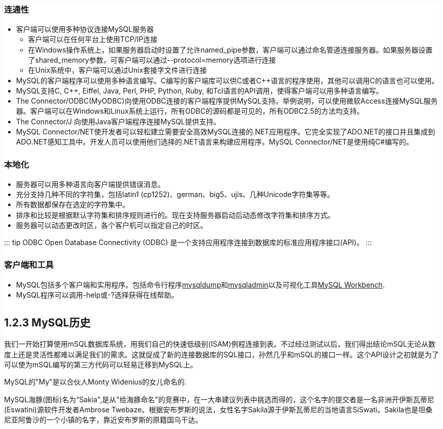 ### 连通性

- 客户端可以使用多种协议连接MySQL服务器
    * 客户端可以在任何平台上使用TCP/IP连接
    * 在Windows操作系统上，如果服务器启动时设置了允许named_pipe参数，客户端可以通过命名管道连接服务器。如果服务器设置了shared_memory参数，可客户端可以通过--protocol=memory选项进行连接
    * 在Unix系统中，客户端可以通过Unix套接字文件进行连接
- MySQL的客户端程序可以使用多种语言编写。C编写的客户端库可以供C或者C++语言的程序使用，其他可以调用C的语言也可以使用。
- MySQL支持C, C++, Eiffel, Java, Perl, PHP, Python, Ruby, 和Tcl语言的API调用，使得客户端可以用多种语言编写。
- The Connector/ODBC(MyODBC)向使用ODBC连接的客户端程序提供MySQL支持。举例说明，可以使用微软Access连接MySQL服务器。客户端可以在Windows和Linux系统上运行，所有ODBC的源码都是可见的，所有ODBC2.5的方法均支持。
- The Connector/J 向使用Java客户端程序连接MySQL提供支持。
- MySQL Connector/NET使开发者可以轻松建立需要安全高效MySQL连接的.NET应用程序。它完全实现了ADO.NET的接口并且集成到ADO.NET感知工具中。开发人员可以使用他们选择的.NET语言来构建应用程序。MySQL Connector/NET是使用纯C#编写的。

### 本地化

- 服务器可以用多种语言向客户端提供错误消息。
- 充分支持几种不同的字符集，包括latin1 (cp1252)、german、big5、ujis、几种Unicode字符集等等。
- 所有数据都保存在选定的字符集中。
- 排序和比较是根据默认字符集和排序规则进行的。现在支持服务器启动后动态修改字符集和排序方式。
- 服务器可以动态更改时区，各个客户机可以指定自己的时区。

::: tip ODBC
Open Database Connectivity (ODBC) 是一个支持应用程序连接到数据库的标准应用程序接口(API)。
:::

### 客户端和工具

- MySQL包括多个客户端和实用程序。包括命令行程序[mysqldump](https://dev.mysql.com/doc/refman/8.0/en/mysqldump.html)和[mysqladmin](https://dev.mysql.com/doc/refman/8.0/en/mysqladmin.html)以及可视化工具[MySQL Workbench](https://dev.mysql.com/doc/refman/8.0/en/workbench.html). 
- MySQL程序可以调用-help或-?选择获得在线帮助。

## 1.2.3 MySQL历史

我们一开始打算使用mSQL数据库系统，用我们自己的快速低级别(ISAM)例程连接到表。不过经过测试以后，我们得出结论mSQL无论从数度上还是灵活性都难以满足我们的需求。这就促成了新的连接数据库的SQL接口，孙然几乎和mSQL的接口一样。这个API设计之初就是为了可以使为mSQL编写的第三方代码可以轻易迁移到MySQL上。

MySQL的"My"是以合伙人Monty Widenius的女儿命名的.

MySQL海豚(图标)名为“Sakia",是从"给海豚命名"的竞赛中，在一大串建议列表中挑选而得的，这个名字的提交者是一名非洲开伊斯瓦蒂尼(Eswatini)源软件开发者Ambrose Twebaze。根据安布罗斯的说法，女性名字Sakila源于伊斯瓦蒂尼的当地语言SiSwati。Sakila也是坦桑尼亚阿鲁沙的一个小镇的名字，靠近安布罗斯的原籍国乌干达。

